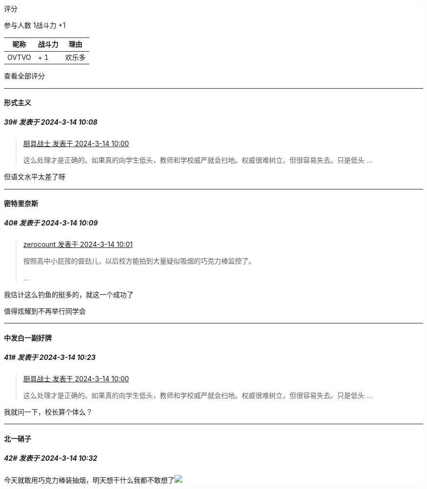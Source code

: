评分

 参与人数 1战斗力 +1

|昵称|战斗力|理由|
|----|---|---|
| OVTVO| + 1|欢乐多|

查看全部评分

*****

####  形式主义  
##### 39#       发表于 2024-3-14 10:08

<blockquote><a href="httphttps://bbs.saraba1st.com/2b/forum.php?mod=redirect&amp;goto=findpost&amp;pid=64248581&amp;ptid=2175401" target="_blank">厨具战士 发表于 2024-3-14 10:00</a>

这么处理才是正确的。如果真的向学生低头，教师和学校威严就会扫地。权威很难树立，但很容易失去。只是低头 ...</blockquote>
但语文水平太差了呀

*****

####  密特里奈斯  
##### 40#       发表于 2024-3-14 10:09

<blockquote><a href="httphttps://bbs.saraba1st.com/2b/forum.php?mod=redirect&amp;goto=findpost&amp;pid=64248587&amp;ptid=2175401" target="_blank">zerocount 发表于 2024-3-14 10:01</a>

按照高中小屁孩的倔劲儿，以后校方能拍到大量疑似吸烟的巧克力棒监控了。

 ...</blockquote>
我估计这么钓鱼的挺多的，就这一个成功了

值得炫耀到不再举行同学会


*****

####  中发白一副好牌  
##### 41#       发表于 2024-3-14 10:23

<blockquote><a href="httphttps://bbs.saraba1st.com/2b/forum.php?mod=redirect&amp;goto=findpost&amp;pid=64248581&amp;ptid=2175401" target="_blank">厨具战士 发表于 2024-3-14 10:00</a>

这么处理才是正确的。如果真的向学生低头，教师和学校威严就会扫地。权威很难树立，但很容易失去。只是低头 ...</blockquote>
我就问一下，校长算个体么？


*****

####  北一硝子  
##### 42#       发表于 2024-3-14 10:32

今天就敢用巧克力棒装抽烟，明天想干什么我都不敢想了<img src="https://static.saraba1st.com/image/smiley/face2017/068.png" referrerpolicy="no-referrer">


